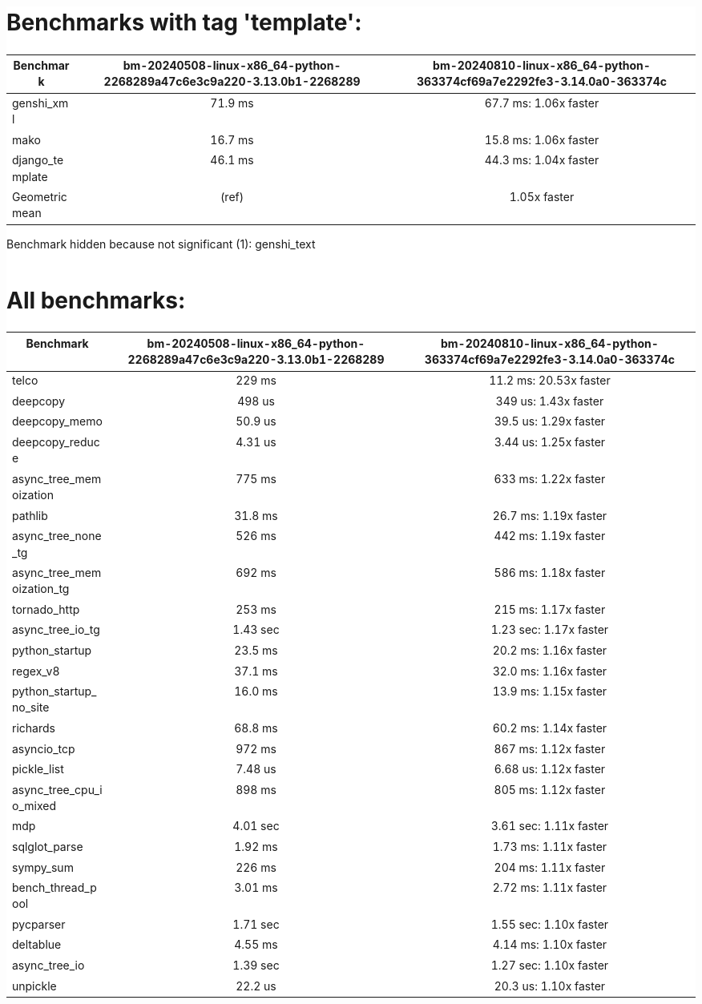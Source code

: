 Benchmarks with tag 'template':
===============================

| Benchmark       | bm-20240508-linux-x86_64-python-2268289a47c6e3c9a220-3.13.0b1-2268289 | bm-20240810-linux-x86_64-python-363374cf69a7e2292fe3-3.14.0a0-363374c |
|-----------------|:---------------------------------------------------------------------:|:---------------------------------------------------------------------:|
| genshi_xml      | 71.9 ms                                                               | 67.7 ms: 1.06x faster                                                 |
| mako            | 16.7 ms                                                               | 15.8 ms: 1.06x faster                                                 |
| django_template | 46.1 ms                                                               | 44.3 ms: 1.04x faster                                                 |
| Geometric mean  | (ref)                                                                 | 1.05x faster                                                          |

Benchmark hidden because not significant (1): genshi_text

All benchmarks:
===============

| Benchmark                  | bm-20240508-linux-x86_64-python-2268289a47c6e3c9a220-3.13.0b1-2268289 | bm-20240810-linux-x86_64-python-363374cf69a7e2292fe3-3.14.0a0-363374c |
|----------------------------|:---------------------------------------------------------------------:|:---------------------------------------------------------------------:|
| telco                      | 229 ms                                                                | 11.2 ms: 20.53x faster                                                |
| deepcopy                   | 498 us                                                                | 349 us: 1.43x faster                                                  |
| deepcopy_memo              | 50.9 us                                                               | 39.5 us: 1.29x faster                                                 |
| deepcopy_reduce            | 4.31 us                                                               | 3.44 us: 1.25x faster                                                 |
| async_tree_memoization     | 775 ms                                                                | 633 ms: 1.22x faster                                                  |
| pathlib                    | 31.8 ms                                                               | 26.7 ms: 1.19x faster                                                 |
| async_tree_none_tg         | 526 ms                                                                | 442 ms: 1.19x faster                                                  |
| async_tree_memoization_tg  | 692 ms                                                                | 586 ms: 1.18x faster                                                  |
| tornado_http               | 253 ms                                                                | 215 ms: 1.17x faster                                                  |
| async_tree_io_tg           | 1.43 sec                                                              | 1.23 sec: 1.17x faster                                                |
| python_startup             | 23.5 ms                                                               | 20.2 ms: 1.16x faster                                                 |
| regex_v8                   | 37.1 ms                                                               | 32.0 ms: 1.16x faster                                                 |
| python_startup_no_site     | 16.0 ms                                                               | 13.9 ms: 1.15x faster                                                 |
| richards                   | 68.8 ms                                                               | 60.2 ms: 1.14x faster                                                 |
| asyncio_tcp                | 972 ms                                                                | 867 ms: 1.12x faster                                                  |
| pickle_list                | 7.48 us                                                               | 6.68 us: 1.12x faster                                                 |
| async_tree_cpu_io_mixed    | 898 ms                                                                | 805 ms: 1.12x faster                                                  |
| mdp                        | 4.01 sec                                                              | 3.61 sec: 1.11x faster                                                |
| sqlglot_parse              | 1.92 ms                                                               | 1.73 ms: 1.11x faster                                                 |
| sympy_sum                  | 226 ms                                                                | 204 ms: 1.11x faster                                                  |
| bench_thread_pool          | 3.01 ms                                                               | 2.72 ms: 1.11x faster                                                 |
| pycparser                  | 1.71 sec                                                              | 1.55 sec: 1.10x faster                                                |
| deltablue                  | 4.55 ms                                                               | 4.14 ms: 1.10x faster                                                 |
| async_tree_io              | 1.39 sec                                                              | 1.27 sec: 1.10x faster                                                |
| unpickle                   | 22.2 us                                                               | 20.3 us: 1.10x faster                                                 |